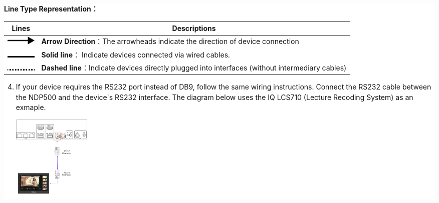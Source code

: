    **Line Type Representation：**

   | Lines                                                        | Descriptions                                                 |
   | ------------------------------------------------------------ | ------------------------------------------------------------ |
   | <img src="../../NMP/UserManual/img/lines/V-arrow.png" style="zoom:67%;"  /> | **Arrow Direction**：The arrowheads indicate the direction of device connection |
   | <img src="../../NMP/UserManual/img/lines/V-solid.png" style="zoom:67%;"   /> | **Solid line**： Indicate devices connected via wired cables. |
   | <img src="../../NMP/UserManual/img/lines/V-dash.png" style="zoom:67%;"  /> | **Dashed line**：Indicate devices directly plugged into interfaces (without intermediary cables) |

4. If your device requires the RS232 port instead of DB9, follow the same wiring instructions. Connect the RS232 cable between the NDP500 and the device's RS232 interface. The diagram below uses the IQ LCS710 (Lecture Recoding System) as an exmaple.

   <img src="./img/NDP500-RS232-Connection-LCS.png" style="zoom: 15%;" /> 